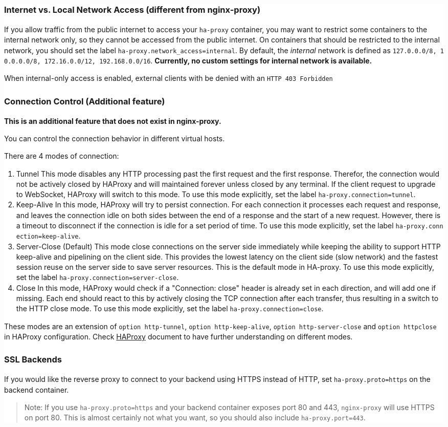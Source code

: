 ### Internet vs. Local Network Access (different from nginx-proxy)

If you allow traffic from the public internet to access your `ha-proxy` container, you may want to restrict some containers to the internal network only, so they cannot be accessed from the public internet.  On containers that should be restricted to the internal network, you should set the label `ha-proxy.network_access=internal`.  By default, the *internal* network is defined as `127.0.0.0/8, 10.0.0.0/8, 172.16.0.0/12, 192.168.0.0/16`. **Currently, no custom settings for internal network is available.**

When internal-only access is enabled, external clients with be denied with an `HTTP 403 Forbidden`

### Connection Control (Additional feature)

**This is an additional feature that does not exist in nginx-proxy.**

You can control the connection behavior in different virtual hosts.

There are 4 modes of connection:

1. Tunnel
This mode disables any HTTP processing past the first request and the first response. Therefor, the connection would not be actively closed by HAProxy and will maintained forever unless closed by any terminal. If the client request to upgrade to WebSocket, HAProxy will switch to this mode.
To use this mode explicitly, set the label `ha-proxy.connection=tunnel`.
2. Keep-Alive
In this mode, HAProxy will try to persist connection. For each connection it processes each request and response, and leaves the connection idle on both sides between the end of a response and the start of a new request. However, there is a timeout to disconnect if the connection is idle for a set period of time.
To use this mode explicitly, set the label `ha-proxy.connection=keep-alive`.
3. Server-Close (Default)
This mode close connections on the server side immediately while keeping the ability to support HTTP keep-alive and pipelining on the client side. This provides the lowest latency on the client side (slow network) and the fastest session reuse on the server side to save server resources. This is the default mode in HA-proxy.
To use this mode explicitly, set the label `ha-proxy.connection=server-close`.
4. Close
In this mode, HAProxy would check if a "Connection: close" header is already set in each direction, and will add one if missing. Each end should react to this by actively closing the TCP connection after each transfer, thus resulting in a switch to the HTTP close mode.
To use this mode explicitly, set the label `ha-proxy.connection=close`.

These modes are an extension of `option http-tunnel`, `option http-keep-alive`, `option http-server-close` and `option httpclose` in HAProxy configuration. Check [HAProxy](https://cbonte.github.io/haproxy-dconv/1.8/configuration.html#option%20http-server-close) document to have further understanding on different modes.

### SSL Backends

If you would like the reverse proxy to connect to your backend using HTTPS instead of HTTP, set `ha-proxy.proto=https` on the backend container.

> Note: If you use `ha-proxy.proto=https` and your backend container exposes port 80 and 443, `nginx-proxy` will use HTTPS on port 80.  This is almost certainly not what you want, so you should also include `ha-proxy.port=443`.
